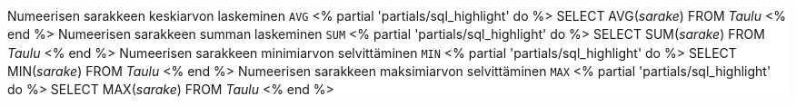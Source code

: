   <tr>
    <td>
      Numeerisen sarakkeen keskiarvon laskeminen
    </td>
    <td>
      <code>AVG</code>
    </td>
    <td>
      <% partial 'partials/sql_highlight' do %>
SELECT AVG(<em>sarake</em>) FROM <em>Taulu</em>
      <% end %>
    </td>
  </tr>

  <tr>
    <td>
      Numeerisen sarakkeen summan laskeminen
    </td>
    <td>
      <code>SUM</code>
    </td>
    <td>
      <% partial 'partials/sql_highlight' do %>
SELECT SUM(<em>sarake</em>) FROM <em>Taulu</em>
      <% end %>
    </td>
  </tr>

  <tr>
    <td>
      Numeerisen sarakkeen minimiarvon selvittäminen
    </td>
    <td>
      <code>MIN</code>
    </td>
    <td>
      <% partial 'partials/sql_highlight' do %>
SELECT MIN(<em>sarake</em>) FROM <em>Taulu</em>
      <% end %>
    </td>
  </tr>

  <tr>
    <td>
      Numeerisen sarakkeen maksimiarvon selvittäminen
    </td>
    <td>
      <code>MAX</code>
    </td>
    <td>
      <% partial 'partials/sql_highlight' do %>
SELECT MAX(<em>sarake</em>) FROM <em>Taulu</em>
      <% end %>
    </td>
  </tr>
